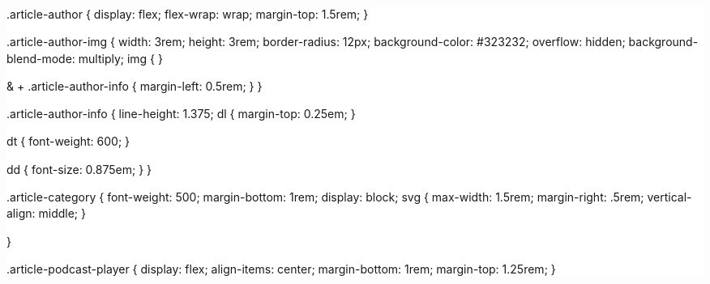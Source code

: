 .article-author {
  display: flex;
  flex-wrap: wrap;
  margin-top: 1.5rem;
}

.article-author-img {
  width: 3rem;
  height: 3rem;
  border-radius: 12px;
  background-color: #323232;
  overflow: hidden;
  background-blend-mode: multiply;
  img {
  }

  & + .article-author-info {
    margin-left: 0.5rem;
  }
}

.article-author-info {
  line-height: 1.375;
  dl {
    margin-top: 0.25em;
  }

  dt {
    font-weight: 600;
  }

  dd {
    font-size: 0.875em;
  }
}

.article-category {
  font-weight: 500;
  margin-bottom: 1rem;
  display: block;
  svg {
    max-width: 1.5rem;
    margin-right: .5rem;
    vertical-align: middle;
  }
  
}

.article-podcast-player {
  display: flex;
  align-items: center;
  margin-bottom: 1rem;
  margin-top: 1.25rem;
}

